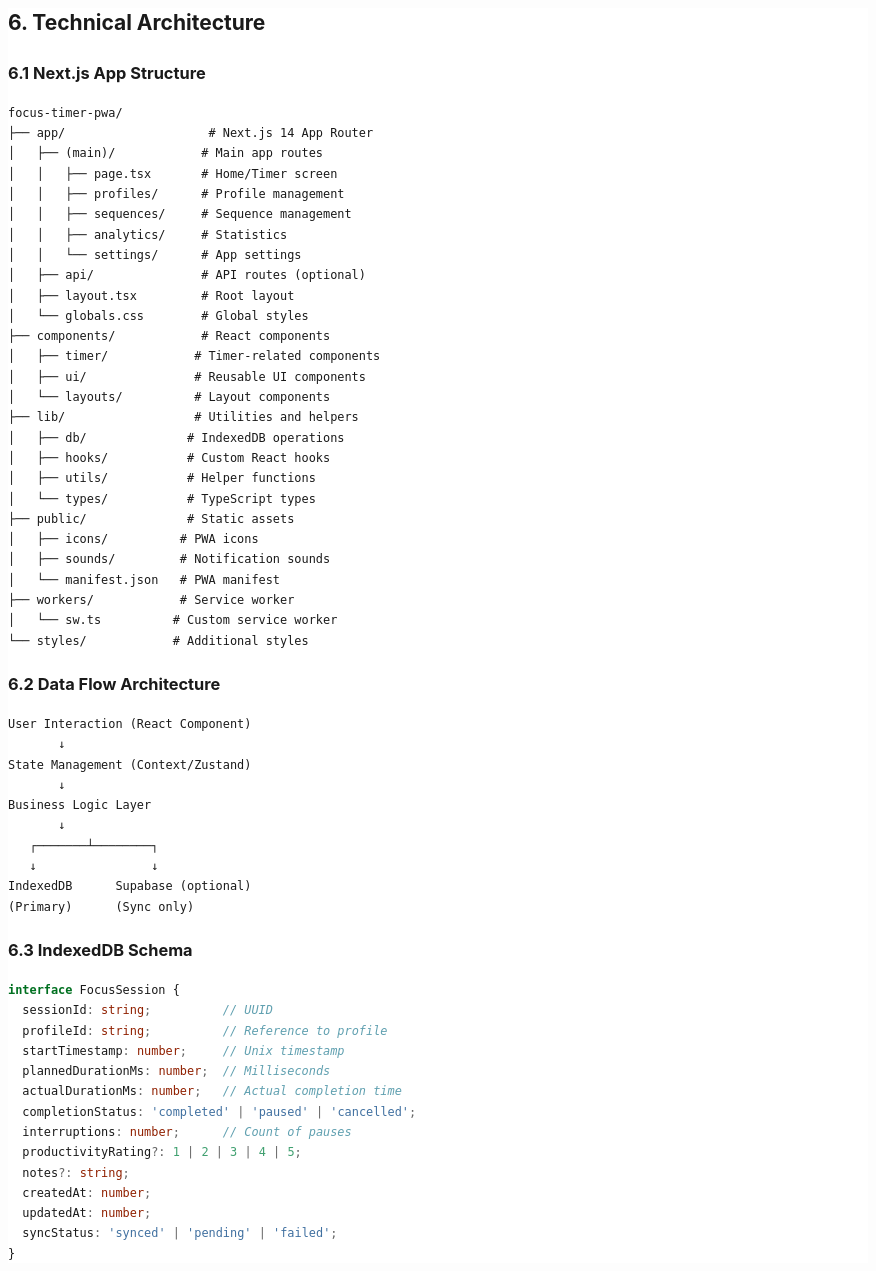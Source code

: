 ## 6. Technical Architecture

### 6.1 Next.js App Structure
```
focus-timer-pwa/
├── app/                    # Next.js 14 App Router
│   ├── (main)/            # Main app routes
│   │   ├── page.tsx       # Home/Timer screen
│   │   ├── profiles/      # Profile management
│   │   ├── sequences/     # Sequence management
│   │   ├── analytics/     # Statistics
│   │   └── settings/      # App settings
│   ├── api/               # API routes (optional)
│   ├── layout.tsx         # Root layout
│   └── globals.css        # Global styles
├── components/            # React components
│   ├── timer/            # Timer-related components
│   ├── ui/               # Reusable UI components
│   └── layouts/          # Layout components
├── lib/                  # Utilities and helpers
│   ├── db/              # IndexedDB operations
│   ├── hooks/           # Custom React hooks
│   ├── utils/           # Helper functions
│   └── types/           # TypeScript types
├── public/              # Static assets
│   ├── icons/          # PWA icons
│   ├── sounds/         # Notification sounds
│   └── manifest.json   # PWA manifest
├── workers/            # Service worker
│   └── sw.ts          # Custom service worker
└── styles/            # Additional styles
```

### 6.2 Data Flow Architecture
```
User Interaction (React Component)
       ↓
State Management (Context/Zustand)
       ↓
Business Logic Layer
       ↓
   ┌───────┴────────┐
   ↓                ↓
IndexedDB      Supabase (optional)
(Primary)      (Sync only)
```

### 6.3 IndexedDB Schema
```typescript
interface FocusSession {
  sessionId: string;          // UUID
  profileId: string;          // Reference to profile
  startTimestamp: number;     // Unix timestamp
  plannedDurationMs: number;  // Milliseconds
  actualDurationMs: number;   // Actual completion time
  completionStatus: 'completed' | 'paused' | 'cancelled';
  interruptions: number;      // Count of pauses
  productivityRating?: 1 | 2 | 3 | 4 | 5;
  notes?: string;
  createdAt: number;
  updatedAt: number;
  syncStatus: 'synced' | 'pending' | 'failed';
}
```